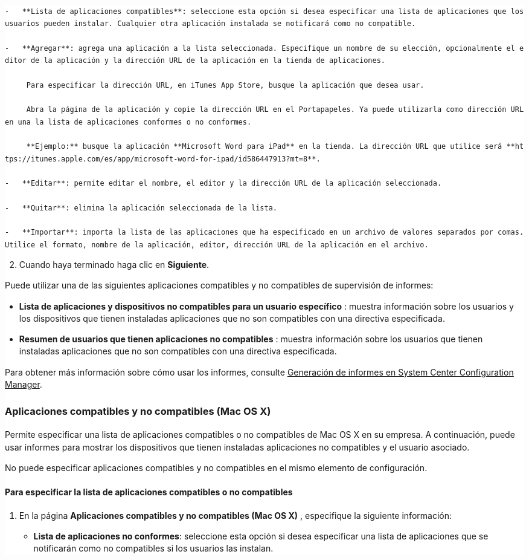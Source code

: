     -   **Lista de aplicaciones compatibles**: seleccione esta opción si desea especificar una lista de aplicaciones que los usuarios pueden instalar. Cualquier otra aplicación instalada se notificará como no compatible.  

    -   **Agregar**: agrega una aplicación a la lista seleccionada. Especifique un nombre de su elección, opcionalmente el editor de la aplicación y la dirección URL de la aplicación en la tienda de aplicaciones.  

         Para especificar la dirección URL, en iTunes App Store, busque la aplicación que desea usar.  

         Abra la página de la aplicación y copie la dirección URL en el Portapapeles. Ya puede utilizarla como dirección URL en una la lista de aplicaciones conformes o no conformes.  

         **Ejemplo:** busque la aplicación **Microsoft Word para iPad** en la tienda. La dirección URL que utilice será **https://itunes.apple.com/es/app/microsoft-word-for-ipad/id586447913?mt=8**.  

    -   **Editar**: permite editar el nombre, el editor y la dirección URL de la aplicación seleccionada.  

    -   **Quitar**: elimina la aplicación seleccionada de la lista.  

    -   **Importar**: importa la lista de las aplicaciones que ha especificado en un archivo de valores separados por comas. Utilice el formato, nombre de la aplicación, editor, dirección URL de la aplicación en el archivo.  

2.  Cuando haya terminado haga clic en **Siguiente**.  

 Puede utilizar una de las siguientes aplicaciones compatibles y no compatibles de supervisión de informes:  

-   **Lista de aplicaciones y dispositivos no compatibles para un usuario específico** : muestra información sobre los usuarios y los dispositivos que tienen instaladas aplicaciones que no son compatibles con una directiva especificada.  

-   **Resumen de usuarios que tienen aplicaciones no compatibles** : muestra información sobre los usuarios que tienen instaladas aplicaciones que no son compatibles con una directiva especificada.  

 Para obtener más información sobre cómo usar los informes, consulte [Generación de informes en System Center Configuration Manager](../../core/servers/manage/reporting.md).  

###  <a name="compliant-and-noncompliant-apps-mac-os-x"></a>Aplicaciones compatibles y no compatibles (Mac OS X)  
 Permite especificar una lista de aplicaciones compatibles o no compatibles de Mac OS X en su empresa. A continuación, puede usar informes para mostrar los dispositivos que tienen instaladas aplicaciones no compatibles y el usuario asociado.  

 No puede especificar aplicaciones compatibles y no compatibles en el mismo elemento de configuración.  

#### <a name="to-specify-the-compliant-or-noncompliant-apps-list"></a>Para especificar la lista de aplicaciones compatibles o no compatibles  

1.  En la página **Aplicaciones compatibles y no compatibles (Mac OS X)** , especifique la siguiente información:  

    -   **Lista de aplicaciones no conformes**: seleccione esta opción si desea especificar una lista de aplicaciones que se notificarán como no compatibles si los usuarios las instalan.  
